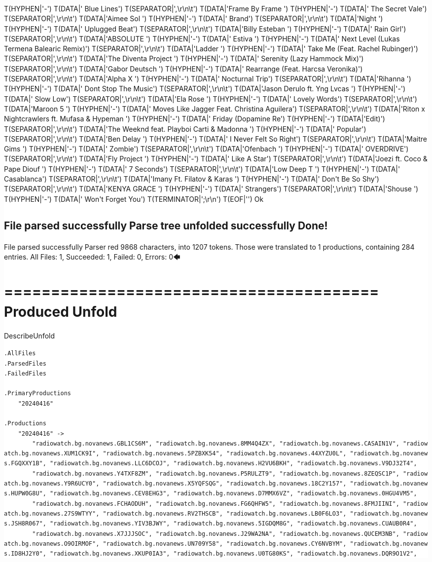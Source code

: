 T(HYPHEN|'-') T(DATA|' Blue Lines') T(SEPARATOR|',\r\n\t') T(DATA|'Frame By Frame ') T(HYPHEN|'-') T(DATA|' The Secret Vale') T(SEPARATOR|',\r\n\t') T(DATA|'Aimee Sol ') T(HYPHEN|'-') T(DATA|' Brand') T(SEPARATOR|',\r\n\t') T(DATA|'Night ') T(HYPHEN|'-') T(DATA|' Uplugged Beat') T(SEPARATOR|',\r\n\t') T(DATA|'Billy Esteban ') T(HYPHEN|'-') T(DATA|' Rain Girl') T(SEPARATOR|',\r\n\t') T(DATA|'ABSOLUTE ') T(HYPHEN|'-') T(DATA|' Estiva ') T(HYPHEN|'-') T(DATA|' Next Level (Lukas Termena Balearic Remix)') T(SEPARATOR|',\r\n\t') T(DATA|'Ladder ') T(HYPHEN|'-') T(DATA|' Take Me (Feat. Rachel Rubinger)') T(SEPARATOR|',\r\n\t') T(DATA|'The Diventa Project ') T(HYPHEN|'-') T(DATA|' Serenity (Lazy Hammock Mix)') T(SEPARATOR|',\r\n\t') T(DATA|'Gabor Deutsch ') T(HYPHEN|'-') T(DATA|' Rearrange (Feat. Harcsa Veronika)') T(SEPARATOR|',\r\n\t') T(DATA|'Alpha X ') T(HYPHEN|'-') T(DATA|' Nocturnal Trip') T(SEPARATOR|',\r\n\t') T(DATA|'Rihanna ') T(HYPHEN|'-') T(DATA|' Dont Stop The Music') T(SEPARATOR|',\r\n\t') T(DATA|'Jason Derulo ft. Yng Lvcas ') T(HYPHEN|'-') T(DATA|' Slow Low') T(SEPARATOR|',\r\n\t') T(DATA|'Ela Rose ') T(HYPHEN|'-') T(DATA|' Lovely Words') T(SEPARATOR|',\r\n\t') T(DATA|'Maroon 5 ') T(HYPHEN|'-') T(DATA|' Moves Like Jagger Feat. Christina Aguilera') T(SEPARATOR|',\r\n\t') T(DATA|'Riton x Nightcrawlers ft. Mufasa & Hypeman ') T(HYPHEN|'-') T(DATA|' Friday (Dopamine Re') T(HYPHEN|'-') T(DATA|'Edit)') T(SEPARATOR|',\r\n\t') T(DATA|'The Weeknd feat. Playboi Carti & Madonna ') T(HYPHEN|'-') T(DATA|' Popular') T(SEPARATOR|',\r\n\t') T(DATA|'Ben Delay ') T(HYPHEN|'-') T(DATA|' I Never Felt So Right') T(SEPARATOR|',\r\n\t') T(DATA|'Maitre Gims ') T(HYPHEN|'-') T(DATA|' Zombie') T(SEPARATOR|',\r\n\t') T(DATA|'Ofenbach ') T(HYPHEN|'-') T(DATA|' OVERDRIVE') T(SEPARATOR|',\r\n\t') T(DATA|'Fly Project ') T(HYPHEN|'-') T(DATA|' Like A Star') T(SEPARATOR|',\r\n\t') T(DATA|'Joezi ft. Coco & Pape Diouf ') T(HYPHEN|'-') T(DATA|' 7 Seconds') T(SEPARATOR|',\r\n\t') T(DATA|'Low Deep T ') T(HYPHEN|'-') T(DATA|' Casablanca') T(SEPARATOR|',\r\n\t') T(DATA|'Imany Ft. Filatov & Karas ') T(HYPHEN|'-') T(DATA|' Don't Be So Shy') T(SEPARATOR|',\r\n\t') T(DATA|'KENYA GRACE ') T(HYPHEN|'-') T(DATA|' Strangers') T(SEPARATOR|',\r\n\t') T(DATA|'Shouse ') T(HYPHEN|'-') T(DATA|' Won't Forget You') T(TERMINATOR|';\r\n') T(EOF|'<EOF>') Ok

File parsed successfully
Parse tree unfolded successfully
Done!
------------------------
File parsed successfully
Parser red 9868 characters, into 1207 tokens.
Those were translated to 1 productions, containing 284 entries.
All Files: 1, Succeeded: 1, Failed: 0, Errors: 0🡄

========================================
Produced Unfold
========================================

DescribeUnfold

    .AllFiles
    .ParsedFiles
    .FailedFiles

    .PrimaryProductions
        "20240416" 

    .Productions
        "20240416" -> 
            "radiowatch.bg.novanews.GBL1CS6M", "radiowatch.bg.novanews.8MM4Q4ZX", "radiowatch.bg.novanews.CASAIN1V", "radiowatch.bg.novanews.XUM1CK9I", "radiowatch.bg.novanews.5PZBXK54", "radiowatch.bg.novanews.44XYZU0L", "radiowatch.bg.novanews.FGQXXY1B", "radiowatch.bg.novanews.LLC6DCOJ", "radiowatch.bg.novanews.H2VU6BKH", "radiowatch.bg.novanews.V9DJ32T4", 
            "radiowatch.bg.novanews.Y4TXF8ZM", "radiowatch.bg.novanews.P5RULZT9", "radiowatch.bg.novanews.8ZEQSC1P", "radiowatch.bg.novanews.Y9R6UCY0", "radiowatch.bg.novanews.X5YQFSQG", "radiowatch.bg.novanews.18C2Y157", "radiowatch.bg.novanews.HUPW0G8U", "radiowatch.bg.novanews.CEV8EHG3", "radiowatch.bg.novanews.D7MMX6VZ", "radiowatch.bg.novanews.0HGU4VM5", 
            "radiowatch.bg.novanews.FCHAODUH", "radiowatch.bg.novanews.FG6QHFW5", "radiowatch.bg.novanews.8FMJIINI", "radiowatch.bg.novanews.27S9WTYY", "radiowatch.bg.novanews.RV2THSCB", "radiowatch.bg.novanews.LB0F6LO3", "radiowatch.bg.novanews.JSH8R067", "radiowatch.bg.novanews.YIV3BJWY", "radiowatch.bg.novanews.5IGDQM8G", "radiowatch.bg.novanews.CUAUB0R4", 
            "radiowatch.bg.novanews.X7JJJSOC", "radiowatch.bg.novanews.J29WA2NA", "radiowatch.bg.novanews.QUCEM3NB", "radiowatch.bg.novanews.O9OIRMOF", "radiowatch.bg.novanews.UN709Y58", "radiowatch.bg.novanews.CY6NVBYM", "radiowatch.bg.novanews.ID8HJ2Y0", "radiowatch.bg.novanews.XKUP0IA3", "radiowatch.bg.novanews.U0TG80KS", "radiowatch.bg.novanews.DQR9O1V2", 
